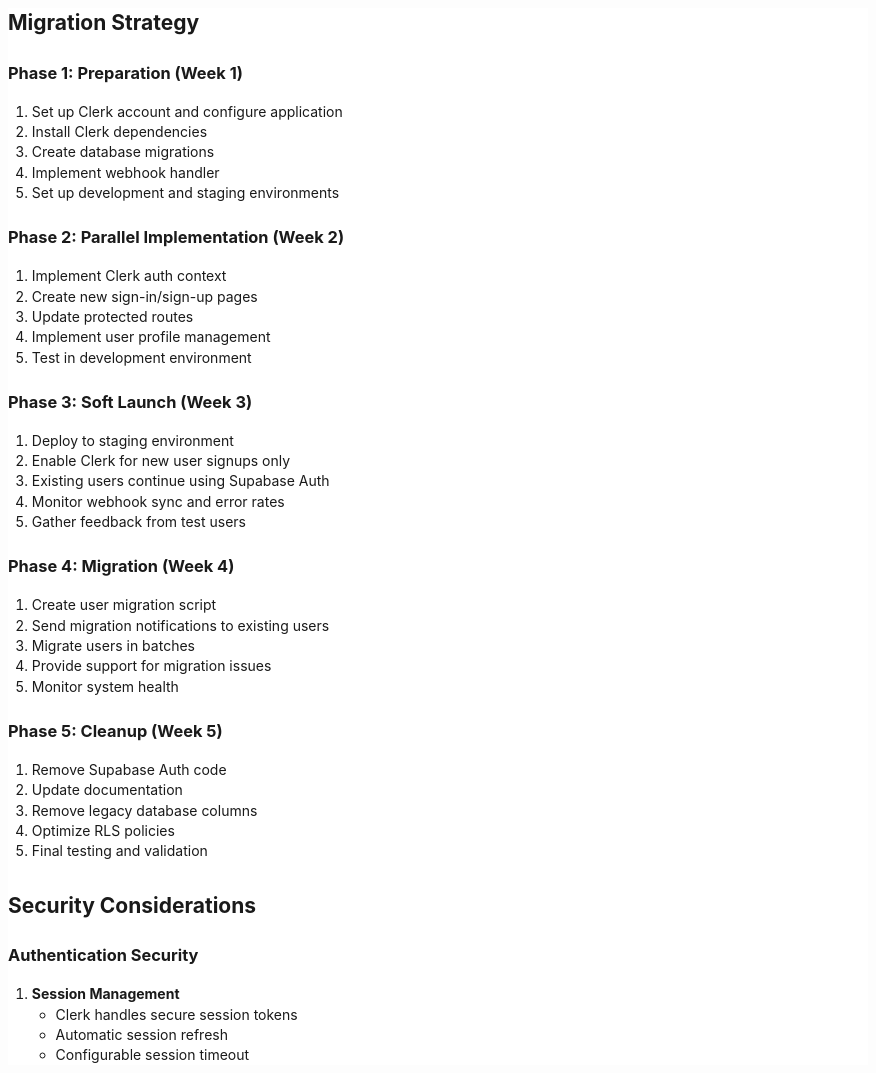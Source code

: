 ## Migration Strategy

### Phase 1: Preparation (Week 1)

1. Set up Clerk account and configure application
2. Install Clerk dependencies
3. Create database migrations
4. Implement webhook handler
5. Set up development and staging environments

### Phase 2: Parallel Implementation (Week 2)

1. Implement Clerk auth context
2. Create new sign-in/sign-up pages
3. Update protected routes
4. Implement user profile management
5. Test in development environment

### Phase 3: Soft Launch (Week 3)

1. Deploy to staging environment
2. Enable Clerk for new user signups only
3. Existing users continue using Supabase Auth
4. Monitor webhook sync and error rates
5. Gather feedback from test users

### Phase 4: Migration (Week 4)

1. Create user migration script
2. Send migration notifications to existing users
3. Migrate users in batches
4. Provide support for migration issues
5. Monitor system health

### Phase 5: Cleanup (Week 5)

1. Remove Supabase Auth code
2. Update documentation
3. Remove legacy database columns
4. Optimize RLS policies
5. Final testing and validation

## Security Considerations

### Authentication Security

1. **Session Management**
   - Clerk handles secure session tokens
   - Automatic session refresh
   - Configurable session timeout
